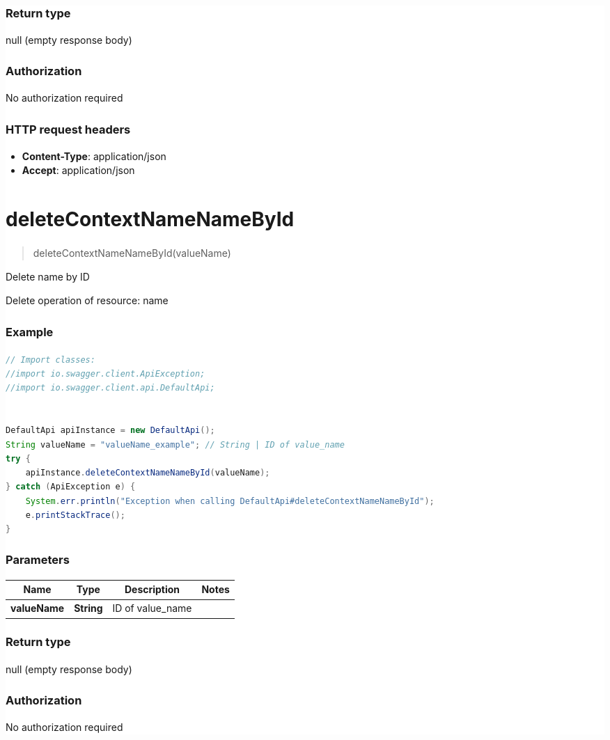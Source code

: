 ### Return type

null (empty response body)

### Authorization

No authorization required

### HTTP request headers

 - **Content-Type**: application/json
 - **Accept**: application/json

<a name="deleteContextNameNameById"></a>
# **deleteContextNameNameById**
> deleteContextNameNameById(valueName)

Delete name by ID

Delete operation of resource: name

### Example
```java
// Import classes:
//import io.swagger.client.ApiException;
//import io.swagger.client.api.DefaultApi;


DefaultApi apiInstance = new DefaultApi();
String valueName = "valueName_example"; // String | ID of value_name
try {
    apiInstance.deleteContextNameNameById(valueName);
} catch (ApiException e) {
    System.err.println("Exception when calling DefaultApi#deleteContextNameNameById");
    e.printStackTrace();
}
```

### Parameters

Name | Type | Description  | Notes
------------- | ------------- | ------------- | -------------
 **valueName** | **String**| ID of value_name |

### Return type

null (empty response body)

### Authorization

No authorization required
